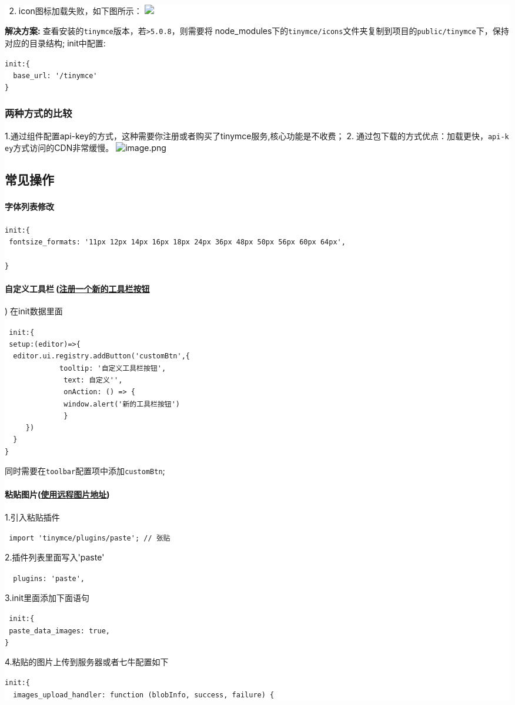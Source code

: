 2. icon图标加载失败，如下图所示：
   ![](https://upload-images.jianshu.io/upload_images/11899053-1a1936db73200ec5.png?imageMogr2/auto-orient/strip%7CimageView2/2/w/1240)

**解决方案:**
查看安装的`tinymce`版本，若`>5.0.8`，则需要将 node_modules下的`tinymce/icons`文件夹复制到项目的`public/tinymce`下，保持对应的目录结构;
init中配置:
```
init:{
  base_url: '/tinymce'
}
```

### 两种方式的比较
1.通过组件配置api-key的方式，这种需要你注册或者购买了tinymce服务,核心功能是不收费；
2. 通过包下载的方式优点：加载更快，`api-key`方式访问的CDN非常缓慢。
   ![image.png](https://upload-images.jianshu.io/upload_images/11899053-2c3f446e59e14315.png?imageMogr2/auto-orient/strip%7CimageView2/2/w/1240)

## 常见操作
#### 字体列表修改
````
init:{
 fontsize_formats: '11px 12px 14px 16px 18px 24px 36px 48px 50px 56px 60px 64px',

}
````
#### 自定义工具栏 ([注册一个新的工具栏按钮](https://www.tiny.cloud/docs/api/tinymce.editor.ui/tinymce.editor.ui.registry/#addbutton)
)
在init数据里面
````
 init:{
 setup:(editor)=>{
  editor.ui.registry.addButton('customBtn',{
             tooltip: '自定义工具栏按钮',
              text: 自定义'',
              onAction: () => {
              window.alert('新的工具栏按钮')
              }
     })
  }
}
````
同时需要在`toolbar`配置项中添加`customBtn`;
#### 粘贴图片([使用远程图片地址](https://www.tiny.cloud/docs/configure/file-image-upload/#images_upload_handler))
1.引入粘贴插件
```
 import 'tinymce/plugins/paste'; // 张贴
```
2.插件列表里面写入'paste'
```
  plugins: 'paste',
```
3.init里面添加下面语句
```
 init:{
 paste_data_images: true,
}
```
4.粘贴的图片上传到服务器或者七牛配置如下
````
init:{
  images_upload_handler: function (blobInfo, success, failure) {
````